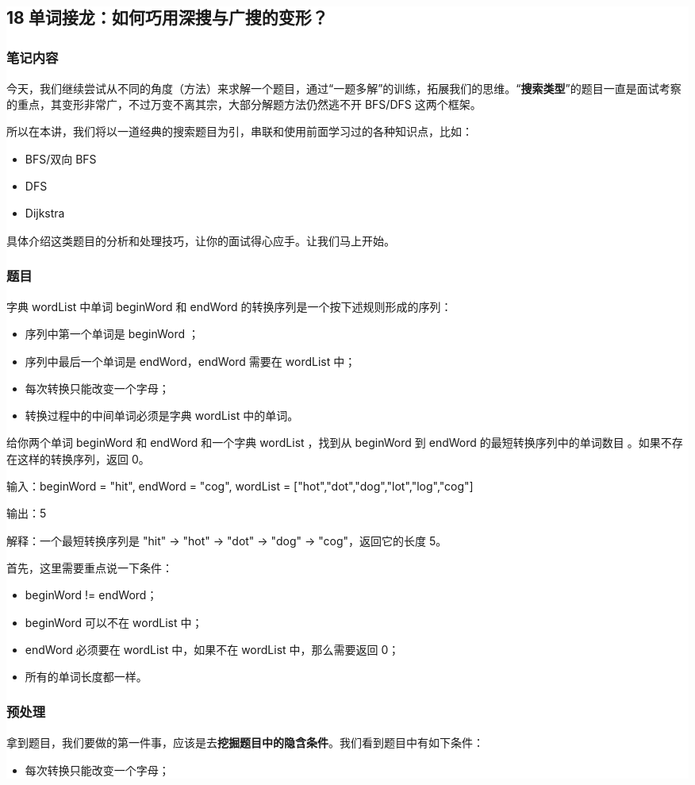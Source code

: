 ## 18  单词接龙：如何巧用深搜与广搜的变形？

###  笔记内容

<p data-nodeid="117342" class="">今天，我们继续尝试从不同的角度（方法）来求解一个题目，通过“一题多解”的训练，拓展我们的思维。“<strong data-nodeid="117595">搜索类型</strong>”的题目一直是面试考察的重点，其变形非常广，不过万变不离其宗，大部分解题方法仍然逃不开 BFS/DFS 这两个框架。</p>
<p data-nodeid="117343">所以在本讲，我们将以一道经典的搜索题目为引，串联和使用前面学习过的各种知识点，比如：</p>
<ul data-nodeid="117344">
<li data-nodeid="117345">
<p data-nodeid="117346">BFS/双向 BFS</p>
</li>
<li data-nodeid="117347">
<p data-nodeid="117348">DFS</p>
</li>
<li data-nodeid="117349">
<p data-nodeid="117350">Dijkstra</p>
</li>
</ul>
<p data-nodeid="117351">具体介绍这类题目的分析和处理技巧，让你的面试得心应手。让我们马上开始。</p>
<h3 data-nodeid="117352">题目</h3>
<p data-nodeid="117353">字典 wordList 中单词 beginWord 和 endWord 的转换序列是一个按下述规则形成的序列：</p>
<ul data-nodeid="117354">
<li data-nodeid="117355">
<p data-nodeid="117356">序列中第一个单词是 beginWord ；</p>
</li>
<li data-nodeid="117357">
<p data-nodeid="117358">序列中最后一个单词是 endWord，endWord 需要在 wordList 中；</p>
</li>
<li data-nodeid="117359">
<p data-nodeid="117360">每次转换只能改变一个字母；</p>
</li>
<li data-nodeid="117361">
<p data-nodeid="117362">转换过程中的中间单词必须是字典 wordList 中的单词。</p>
</li>
</ul>
<p data-nodeid="117363">给你两个单词 beginWord 和 endWord 和一个字典 wordList ，找到从 beginWord 到 endWord 的最短转换序列中的单词数目 。如果不存在这样的转换序列，返回 0。</p>
<p data-nodeid="117364">输入：beginWord = "hit", endWord = "cog", wordList = ["hot","dot","dog","lot","log","cog"]</p>
<p data-nodeid="117365">输出：5</p>
<p data-nodeid="117366">解释：一个最短转换序列是 "hit" → "hot" → "dot" → "dog" → "cog"，返回它的长度 5。</p>
<p data-nodeid="117367">首先，这里需要重点说一下条件：</p>
<ul data-nodeid="117368">
<li data-nodeid="117369">
<p data-nodeid="117370">beginWord != endWord；</p>
</li>
<li data-nodeid="117371">
<p data-nodeid="117372">beginWord 可以不在 wordList 中；</p>
</li>
<li data-nodeid="117373">
<p data-nodeid="117374">endWord 必须要在 wordList 中，如果不在 wordList 中，那么需要返回 0；</p>
</li>
<li data-nodeid="117375">
<p data-nodeid="117376">所有的单词长度都一样。</p>
</li>
</ul>
<h3 data-nodeid="117377">预处理</h3>
<p data-nodeid="117378">拿到题目，我们要做的第一件事，应该是去<strong data-nodeid="117677">挖掘题目中的隐含条件</strong>。我们看到题目中有如下条件：</p>
<ul data-nodeid="117379">
<li data-nodeid="117380">
<p data-nodeid="117381">每次转换只能改变一个字母；</p>
</li>